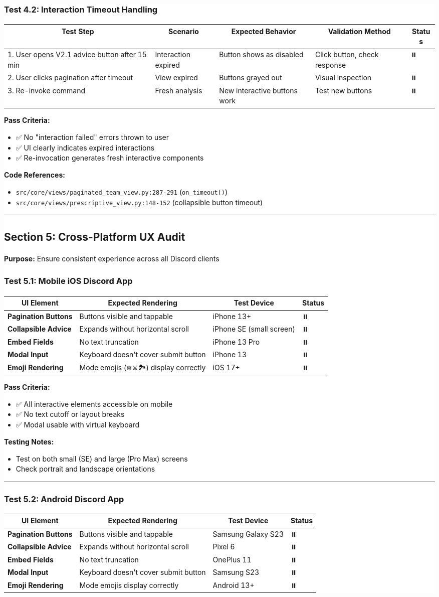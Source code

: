 
### Test 4.2: Interaction Timeout Handling

| Test Step | Scenario | Expected Behavior | Validation Method | Status |
|-----------|----------|-------------------|-------------------|--------|
| 1. User opens V2.1 advice button after 15 min | Interaction expired | Button shows as disabled | Click button, check response | ⏸️ |
| 2. User clicks pagination after timeout | View expired | Buttons grayed out | Visual inspection | ⏸️ |
| 3. Re-invoke command | Fresh analysis | New interactive buttons work | Test new buttons | ⏸️ |

**Pass Criteria:**
- ✅ No "interaction failed" errors thrown to user
- ✅ UI clearly indicates expired interactions
- ✅ Re-invocation generates fresh interactive components

**Code References:**
- `src/core/views/paginated_team_view.py:287-291` (`on_timeout()`)
- `src/core/views/prescriptive_view.py:148-152` (collapsible button timeout)

---

## Section 5: Cross-Platform UX Audit

**Purpose:** Ensure consistent experience across all Discord clients

### Test 5.1: Mobile iOS Discord App

| UI Element | Expected Rendering | Test Device | Status |
|------------|-------------------|-------------|--------|
| **Pagination Buttons** | Buttons visible and tappable | iPhone 13+ | ⏸️ |
| **Collapsible Advice** | Expands without horizontal scroll | iPhone SE (small screen) | ⏸️ |
| **Embed Fields** | No text truncation | iPhone 13 Pro | ⏸️ |
| **Modal Input** | Keyboard doesn't cover submit button | iPhone 13 | ⏸️ |
| **Emoji Rendering** | Mode emojis (❄️⚔️🏞️) display correctly | iOS 17+ | ⏸️ |

**Pass Criteria:**
- ✅ All interactive elements accessible on mobile
- ✅ No text cutoff or layout breaks
- ✅ Modal usable with virtual keyboard

**Testing Notes:**
- Test on both small (SE) and large (Pro Max) screens
- Check portrait and landscape orientations

---

### Test 5.2: Android Discord App

| UI Element | Expected Rendering | Test Device | Status |
|------------|-------------------|-------------|--------|
| **Pagination Buttons** | Buttons visible and tappable | Samsung Galaxy S23 | ⏸️ |
| **Collapsible Advice** | Expands without horizontal scroll | Pixel 6 | ⏸️ |
| **Embed Fields** | No text truncation | OnePlus 11 | ⏸️ |
| **Modal Input** | Keyboard doesn't cover submit button | Samsung S23 | ⏸️ |
| **Emoji Rendering** | Mode emojis display correctly | Android 13+ | ⏸️ |

